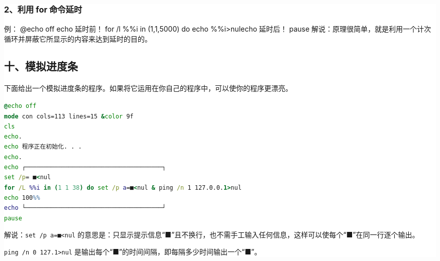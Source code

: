### 2、利用 for 命令延时

例：
@echo off
echo 延时前！
for /l %%i in (1,1,5000) do echo %%i>nulecho 延时后！
pause
解说：原理很简单，就是利用一个计次循环并屏蔽它所显示的内容来达到延时的目的。

## 十、模拟进度条

下面给出一个模拟进度条的程序。如果将它运用在你自己的程序中，可以使你的程序更漂亮。
```bat
@echo off
mode con cols=113 lines=15 &color 9f
cls
echo.
echo 程序正在初始化. . .
echo.
echo ┌──────────────────────────────────────┐
set /p= ■<nul
for /L %%i in (1 1 38) do set /p a=■<nul & ping /n 1 127.0.0.1>nul
echo 100%%
echo └──────────────────────────────────────┘
pause
```

解说：`set /p a=■<nul` 的意思是：只显示提示信息“■”且不换行，也不需手工输入任何信息，这样可以使每个“■”在同一行逐个输出。

`ping /n 0 127.1>nul` 是输出每个“■”的时间间隔，即每隔多少时间输出一个“■”。
